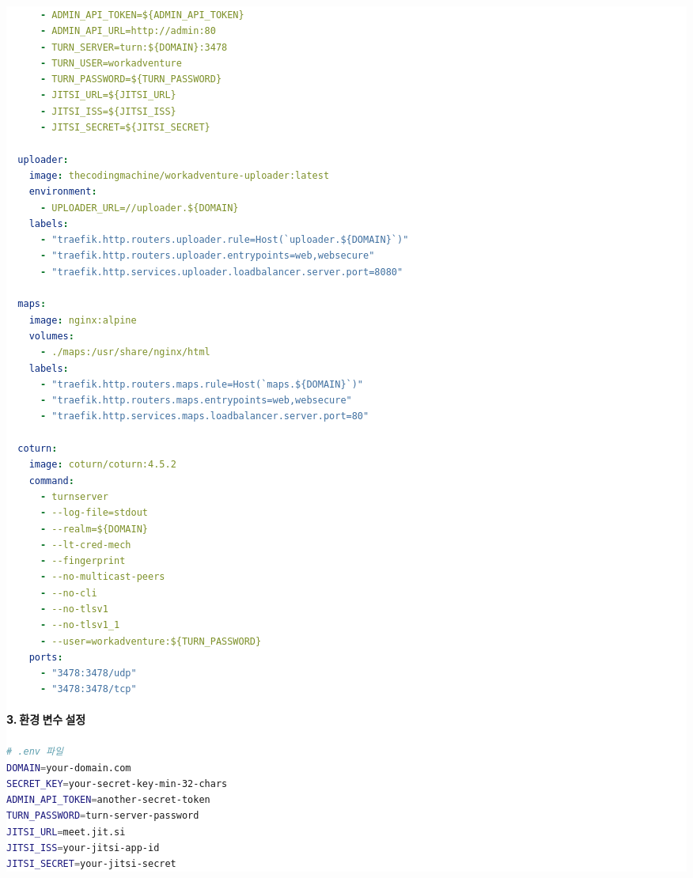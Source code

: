 ```yaml
      - ADMIN_API_TOKEN=${ADMIN_API_TOKEN}
      - ADMIN_API_URL=http://admin:80
      - TURN_SERVER=turn:${DOMAIN}:3478
      - TURN_USER=workadventure
      - TURN_PASSWORD=${TURN_PASSWORD}
      - JITSI_URL=${JITSI_URL}
      - JITSI_ISS=${JITSI_ISS}
      - JITSI_SECRET=${JITSI_SECRET}

  uploader:
    image: thecodingmachine/workadventure-uploader:latest
    environment:
      - UPLOADER_URL=//uploader.${DOMAIN}
    labels:
      - "traefik.http.routers.uploader.rule=Host(`uploader.${DOMAIN}`)"
      - "traefik.http.routers.uploader.entrypoints=web,websecure"
      - "traefik.http.services.uploader.loadbalancer.server.port=8080"

  maps:
    image: nginx:alpine
    volumes:
      - ./maps:/usr/share/nginx/html
    labels:
      - "traefik.http.routers.maps.rule=Host(`maps.${DOMAIN}`)"
      - "traefik.http.routers.maps.entrypoints=web,websecure"
      - "traefik.http.services.maps.loadbalancer.server.port=80"

  coturn:
    image: coturn/coturn:4.5.2
    command:
      - turnserver
      - --log-file=stdout
      - --realm=${DOMAIN}
      - --lt-cred-mech
      - --fingerprint
      - --no-multicast-peers
      - --no-cli
      - --no-tlsv1
      - --no-tlsv1_1
      - --user=workadventure:${TURN_PASSWORD}
    ports:
      - "3478:3478/udp"
      - "3478:3478/tcp"
```

#### 3. 환경 변수 설정

```bash
# .env 파일
DOMAIN=your-domain.com
SECRET_KEY=your-secret-key-min-32-chars
ADMIN_API_TOKEN=another-secret-token
TURN_PASSWORD=turn-server-password
JITSI_URL=meet.jit.si
JITSI_ISS=your-jitsi-app-id
JITSI_SECRET=your-jitsi-secret
```
